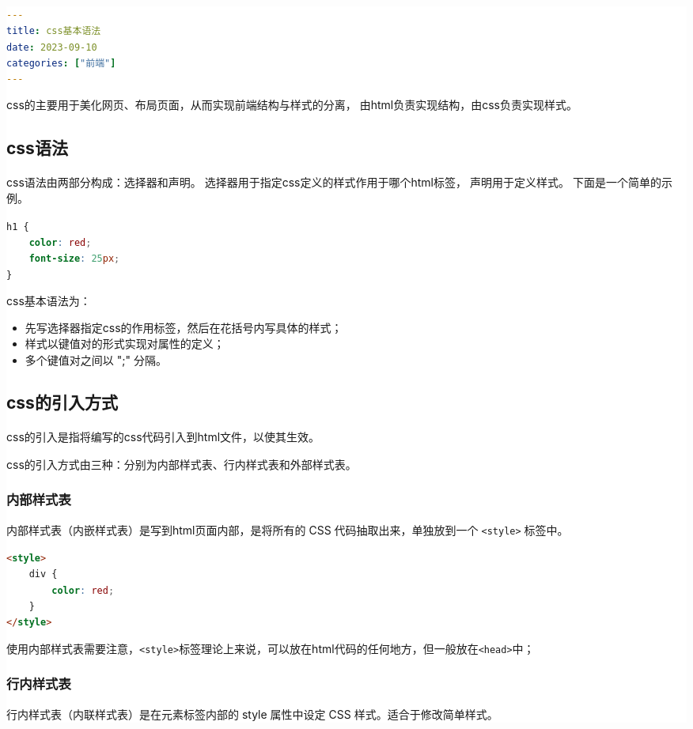 ```yaml
---
title: css基本语法
date: 2023-09-10
categories: ["前端"]
---
```



css的主要用于美化网页、布局页面，从而实现前端结构与样式的分离，
由html负责实现结构，由css负责实现样式。

## css语法

css语法由两部分构成：选择器和声明。
选择器用于指定css定义的样式作用于哪个html标签，
声明用于定义样式。
下面是一个简单的示例。

```css
h1 {
    color: red;
    font-size: 25px;
}
```

css基本语法为：

* 先写选择器指定css的作用标签，然后在花括号内写具体的样式；
* 样式以键值对的形式实现对属性的定义；
* 多个键值对之间以 ";" 分隔。

## css的引入方式

css的引入是指将编写的css代码引入到html文件，以使其生效。

css的引入方式由三种：分别为内部样式表、行内样式表和外部样式表。

### 内部样式表

内部样式表（内嵌样式表）是写到html页面内部，是将所有的 CSS 代码抽取出来，单独放到一个 `<style>` 标签中。

```html
<style>
    div {
        color: red;
    }
</style>
```

使用内部样式表需要注意，`<style>`标签理论上来说，可以放在html代码的任何地方，但一般放在`<head>`中；

### 行内样式表

行内样式表（内联样式表）是在元素标签内部的 style 属性中设定 CSS 样式。适合于修改简单样式。
